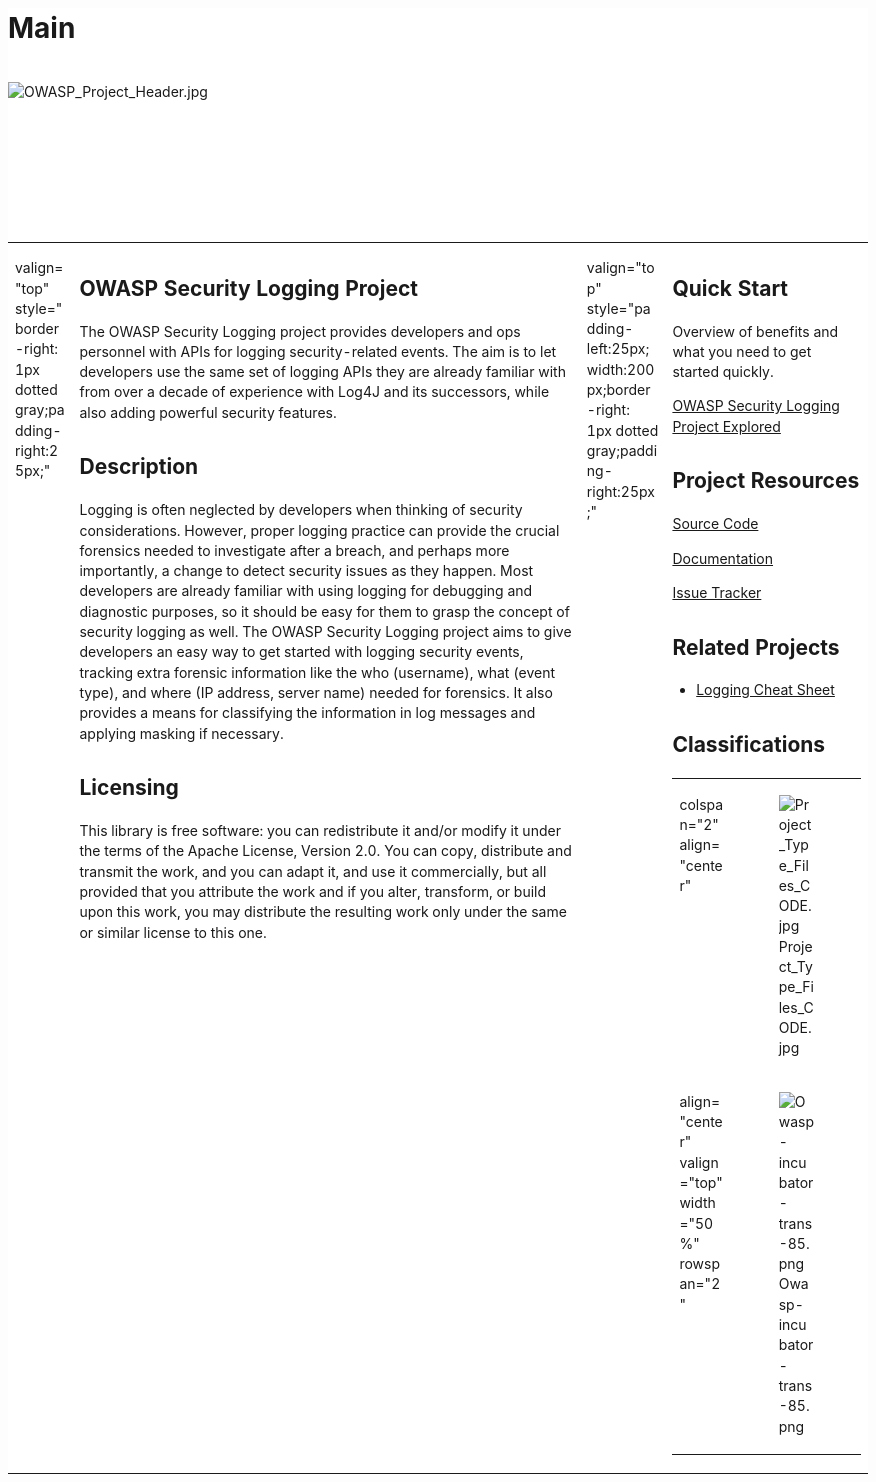 # Main

<div style="width:100%;height:160px;border:0,margin:0;overflow: hidden;">

![OWASP_Project_Header.jpg](OWASP_Project_Header.jpg
"OWASP_Project_Header.jpg")

</div>

<table>
<tbody>
<tr class="odd">
<td><p>valign="top" style="border-right: 1px dotted gray;padding-right:25px;"</p></td>
<td><h2 id="owasp_security_logging_project">OWASP Security Logging Project</h2>
<p>The OWASP Security Logging project provides developers and ops personnel with APIs for logging security-related events. The aim is to let developers use the same set of logging APIs they are already familiar with from over a decade of experience with Log4J and its successors, while also adding powerful security features.</p>
<h2 id="description">Description</h2>
<p>Logging is often neglected by developers when thinking of security considerations. However, proper logging practice can provide the crucial forensics needed to investigate after a breach, and perhaps more importantly, a change to detect security issues as they happen. Most developers are already familiar with using logging for debugging and diagnostic purposes, so it should be easy for them to grasp the concept of security logging as well. The OWASP Security Logging project aims to give developers an easy way to get started with logging security events, tracking extra forensic information like the who (username), what (event type), and where (IP address, server name) needed for forensics. It also provides a means for classifying the information in log messages and applying masking if necessary.</p>
<h2 id="licensing">Licensing</h2>
<p>This library is free software: you can redistribute it and/or modify it under the terms of the Apache License, Version 2.0. You can copy, distribute and transmit the work, and you can adapt it, and use it commercially, but all provided that you attribute the work and if you alter, transform, or build upon this work, you may distribute the resulting work only under the same or similar license to this one.</p></td>
<td><p>valign="top" style="padding-left:25px;width:200px;border-right: 1px dotted gray;padding-right:25px;"</p></td>
<td><h2 id="quick_start">Quick Start</h2>
<p>Overview of benefits and what you need to get started quickly.</p>
<p><a href="http://www.securitycurmudgeon.com/2016/03/owasp-security-logging-project-explored.html">OWASP Security Logging Project Explored</a></p>
<h2 id="project_resources">Project Resources</h2>
<p><a href="https://github.com/javabeanz/owasp-security-logging">Source Code</a></p>
<p><a href="https://github.com/javabeanz/owasp-security-logging/wiki">Documentation</a></p>
<p><a href="https://github.com/javabeanz/owasp-security-logging/issues">Issue Tracker</a></p>
<h2 id="related_projects">Related Projects</h2>
<ul>
<li><a href="Logging_Cheat_Sheet" title="wikilink">Logging Cheat Sheet</a></li>
</ul>
<h2 id="classifications">Classifications</h2>
<table>
<tbody>
<tr class="odd">
<td><p>colspan="2" align="center"</p></td>
<td><figure>
<img src="Project_Type_Files_CODE.jpg" title="Project_Type_Files_CODE.jpg" alt="Project_Type_Files_CODE.jpg" /><figcaption>Project_Type_Files_CODE.jpg</figcaption>
</figure></td>
</tr>
<tr class="even">
<td><p>align="center" valign="top" width="50%" rowspan="2"</p></td>
<td><figure>
<img src="Owasp-incubator-trans-85.png" title="Owasp-incubator-trans-85.png" alt="Owasp-incubator-trans-85.png" /><figcaption>Owasp-incubator-trans-85.png</figcaption>
</figure></td>